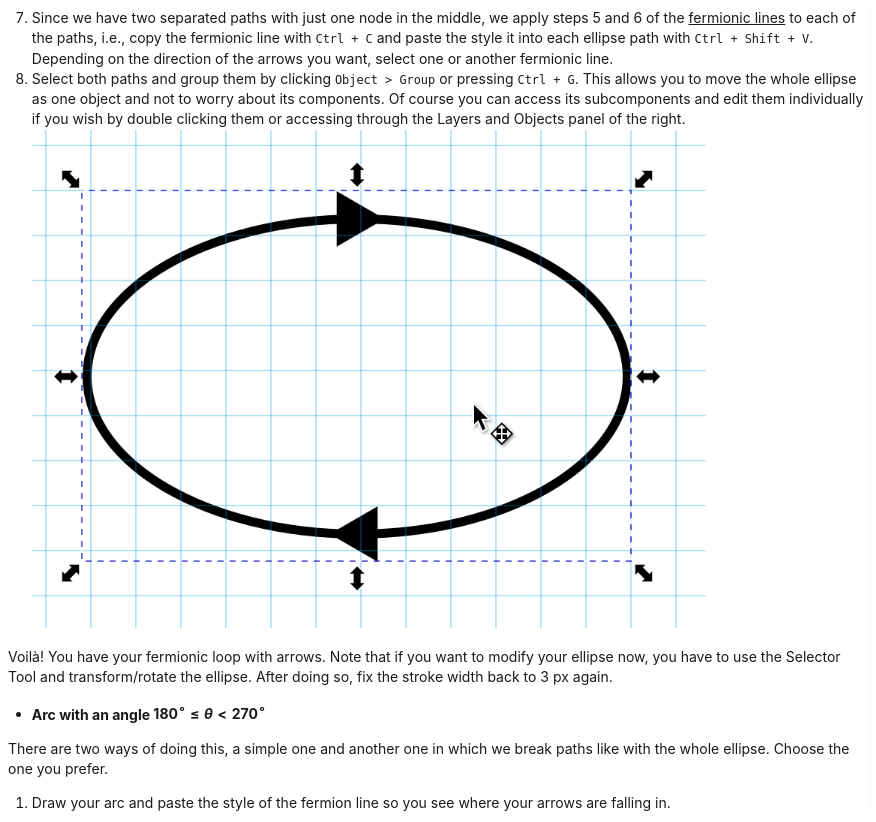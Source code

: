 7. Since we have two separated paths with just one node in the middle, we apply steps 5 and 6 of the [fermionic lines](#fermionic-lines) to each of the paths, i.e., copy the fermionic line with `Ctrl + C` and paste the style it into each ellipse path with `Ctrl + Shift + V`. Depending on the direction of the arrows you want, select one or another fermionic line.
8. Select both paths and group them by clicking `Object > Group` or pressing `Ctrl + G`. This allows you to move the whole ellipse as one object and not to worry about its components. Of course you can access its subcomponents and edit them individually if you wish by double clicking them or accessing through the Layers and Objects panel of the right.
![The ellipse is finished.](/imgs/ellipse14.png)

Voilà! You have your fermionic loop with arrows. Note that if you want to modify your ellipse now, you have to use the Selector Tool and transform/rotate the ellipse. After doing so, fix the stroke width back to 3 px again.

- **Arc with an angle $180^\circ \leq \theta < 270^\circ$**

There are two ways of doing this, a simple one and another one in which we break paths like with the whole ellipse. Choose the one you prefer.

1. Draw your arc and paste the style of the fermion line so you see where your arrows are falling in.